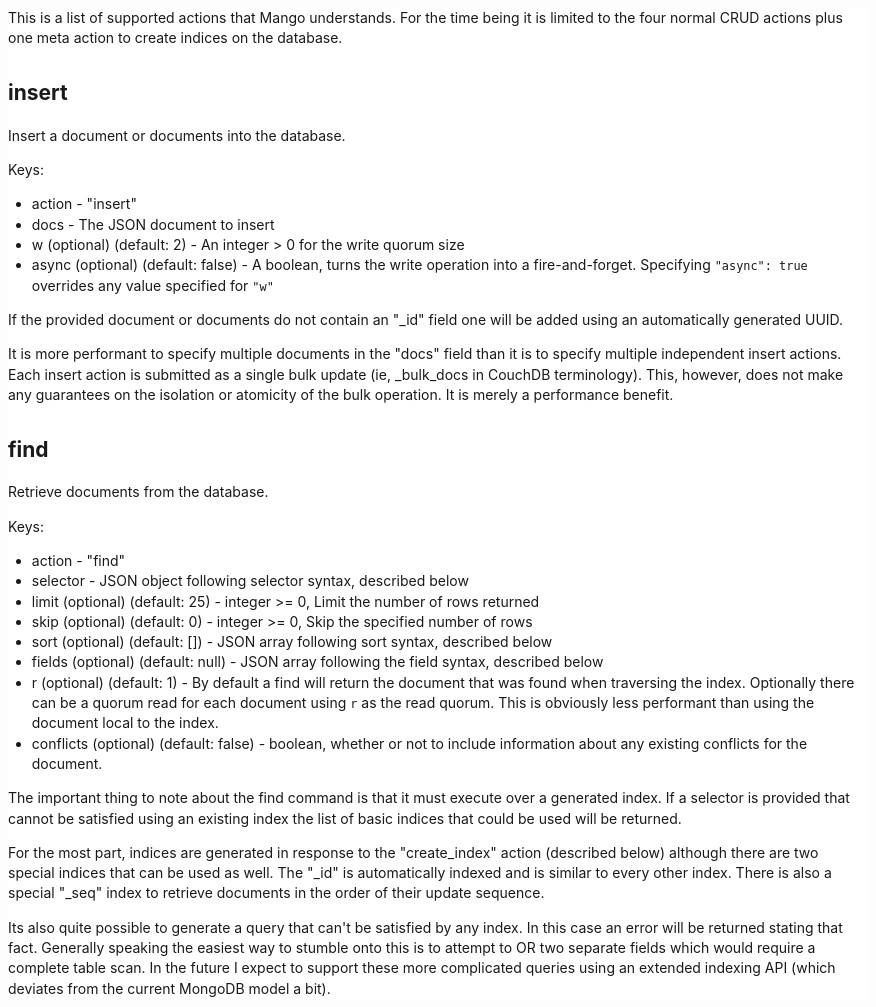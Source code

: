 This is a list of supported actions that Mango understands. For the time being it is limited to the four normal CRUD actions plus one meta action to create indices on the database.

insert
------

Insert a document or documents into the database.

Keys:

* action - "insert"
* docs - The JSON document to insert
* w (optional) (default: 2) - An integer > 0 for the write quorum size
* async (optional) (default: false) - A boolean, turns the write operation into a fire-and-forget. Specifying `"async": true` overrides any value specified for `"w"`

If the provided document or documents do not contain an "\_id" field one will be added using an automatically generated UUID.

It is more performant to specify multiple documents in the "docs" field than it is to specify multiple independent insert actions. Each insert action is submitted as a single bulk update (ie, \_bulk\_docs in CouchDB terminology). This, however, does not make any guarantees on the isolation or atomicity of the bulk operation. It is merely a performance benefit.


find
----

Retrieve documents from the database.

Keys:

* action - "find"
* selector - JSON object following selector syntax, described below
* limit (optional) (default: 25) - integer >= 0, Limit the number of rows returned
* skip (optional) (default: 0) - integer >= 0, Skip the specified number of rows
* sort (optional) (default: []) - JSON array following sort syntax, described below 
* fields (optional) (default: null) - JSON array following the field syntax, described below
* r (optional) (default: 1) - By default a find will return the document that was found when traversing the index. Optionally there can be a quorum read for each document using `r` as the read quorum. This is obviously less performant than using the document local to the index.
* conflicts (optional) (default: false) - boolean, whether or not to include information about any existing conflicts for the document.

The important thing to note about the find command is that it must execute over a generated index. If a selector is provided that cannot be satisfied using an existing index the list of basic indices that could be used will be returned.

For the most part, indices are generated in response to the "create\_index" action (described below) although there are two special indices that can be used as well. The "\_id" is automatically indexed and is similar to every other index. There is also a special "\_seq" index to retrieve documents in the order of their update sequence.

Its also quite possible to generate a query that can't be satisfied by any index. In this case an error will be returned stating that fact. Generally speaking the easiest way to stumble onto this is to attempt to OR two separate fields which would require a complete table scan. In the future I expect to support these more complicated queries using an extended indexing API (which deviates from the current MongoDB model a bit).

